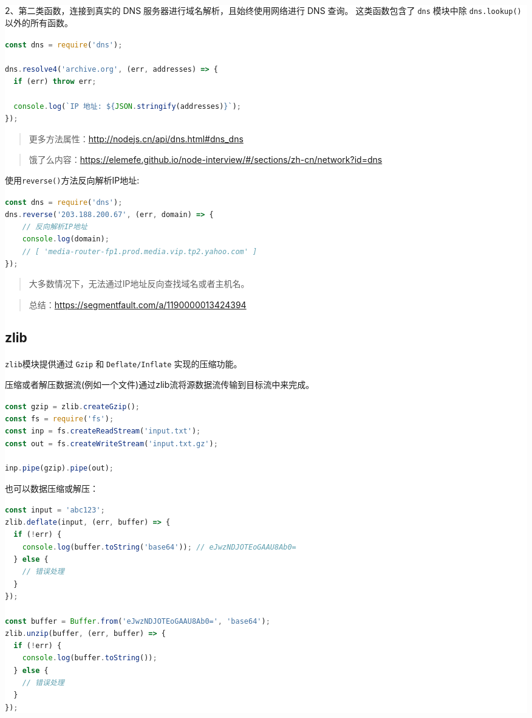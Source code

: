 2、第二类函数，连接到真实的 DNS 服务器进行域名解析，且始终使用网络进行 DNS 查询。 这类函数包含了 `dns` 模块中除 `dns.lookup()` 以外的所有函数。

```js
const dns = require('dns');

dns.resolve4('archive.org', (err, addresses) => {
  if (err) throw err;

  console.log(`IP 地址: ${JSON.stringify(addresses)}`);
});
```

> 更多方法属性：http://nodejs.cn/api/dns.html#dns_dns

> 饿了么内容：https://elemefe.github.io/node-interview/#/sections/zh-cn/network?id=dns

使用`reverse()`方法反向解析IP地址:

```js
const dns = require('dns');
dns.reverse('203.188.200.67', (err, domain) => {
    // 反向解析IP地址
    console.log(domain);
    // [ 'media-router-fp1.prod.media.vip.tp2.yahoo.com' ]
});
```

> 大多数情况下，无法通过IP地址反向查找域名或者主机名。

> 总结：https://segmentfault.com/a/1190000013424394

## zlib

`zlib`模块提供通过 `Gzip` 和 `Deflate/Inflate` 实现的压缩功能。

压缩或者解压数据流(例如一个文件)通过zlib流将源数据流传输到目标流中来完成。

```js
const gzip = zlib.createGzip();
const fs = require('fs');
const inp = fs.createReadStream('input.txt');
const out = fs.createWriteStream('input.txt.gz');

inp.pipe(gzip).pipe(out);
```

也可以数据压缩或解压：

```js
const input = 'abc123';
zlib.deflate(input, (err, buffer) => {
  if (!err) {
    console.log(buffer.toString('base64')); // eJwzNDJOTEoGAAU8Ab0=
  } else {
    // 错误处理
  }
});

const buffer = Buffer.from('eJwzNDJOTEoGAAU8Ab0=', 'base64');
zlib.unzip(buffer, (err, buffer) => {
  if (!err) {
    console.log(buffer.toString());
  } else {
    // 错误处理
  }
});
````
